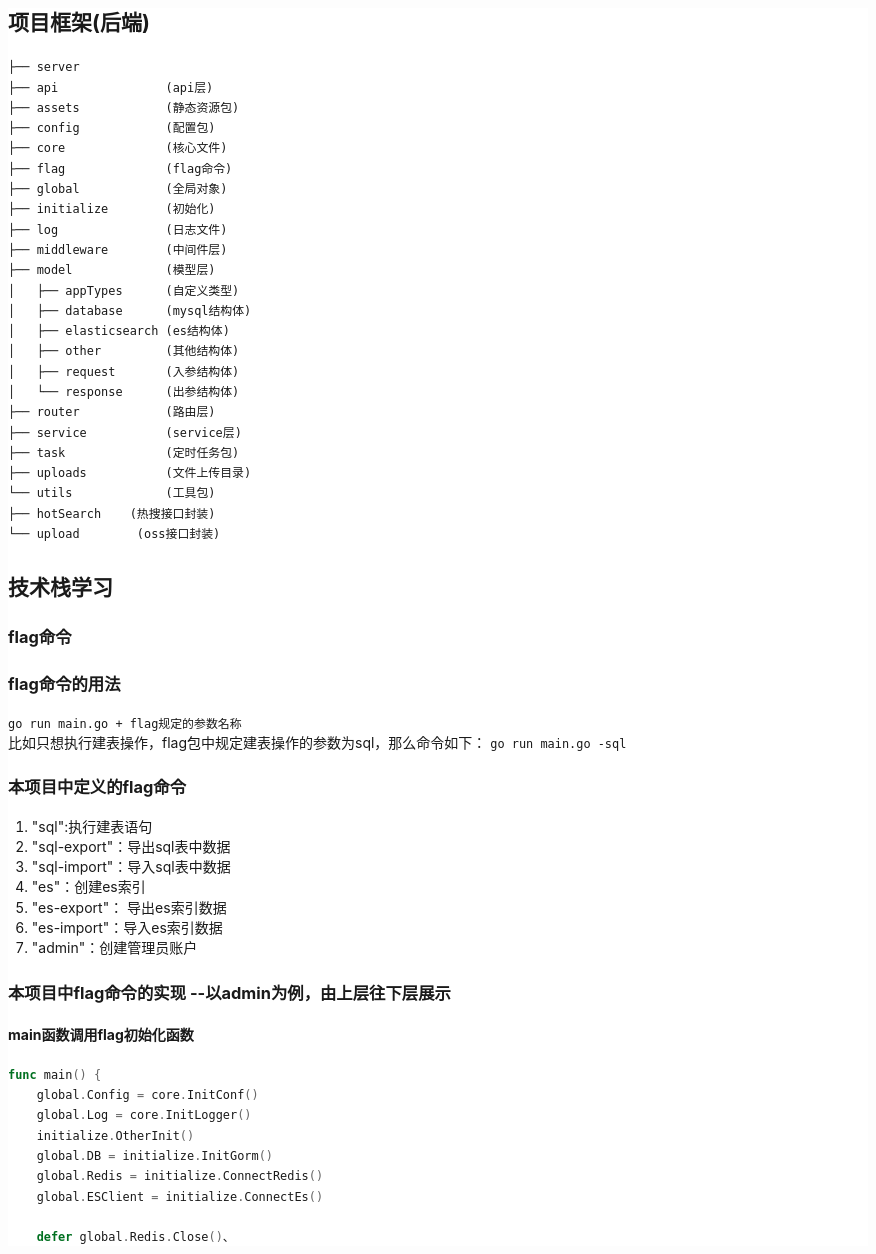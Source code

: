 
## 项目框架(后端)
```
├── server
├── api               (api层)
├── assets            (静态资源包)
├── config            (配置包)
├── core              (核心文件)
├── flag              (flag命令)
├── global            (全局对象)
├── initialize        (初始化)
├── log               (日志文件)
├── middleware        (中间件层)
├── model             (模型层)
│   ├── appTypes      (自定义类型)
│   ├── database      (mysql结构体)
│   ├── elasticsearch (es结构体)
│   ├── other         (其他结构体)
│   ├── request       (入参结构体)
│   └── response      (出参结构体)
├── router            (路由层)
├── service           (service层)
├── task              (定时任务包)
├── uploads           (文件上传目录)
└── utils             (工具包)
├── hotSearch    (热搜接口封装)
└── upload        (oss接口封装)
```

## 技术栈学习

### flag命令
### flag命令的用法
``
go run main.go + flag规定的参数名称
``<br>
比如只想执行建表操作，flag包中规定建表操作的参数为sql，那么命令如下：
``
go run main.go -sql
``<br>
### 本项目中定义的flag命令
1. "sql":执行建表语句
2. "sql-export"：导出sql表中数据
3. "sql-import"：导入sql表中数据
4. "es"：创建es索引
5. "es-export"： 导出es索引数据
6. "es-import"：导入es索引数据
7. "admin"：创建管理员账户
### 本项目中flag命令的实现 --以admin为例，由上层往下层展示
#### main函数调用flag初始化函数
```go
func main() {
	global.Config = core.InitConf()
	global.Log = core.InitLogger()
	initialize.OtherInit()
	global.DB = initialize.InitGorm()
	global.Redis = initialize.ConnectRedis()
	global.ESClient = initialize.ConnectEs()

	defer global.Redis.Close()、
```